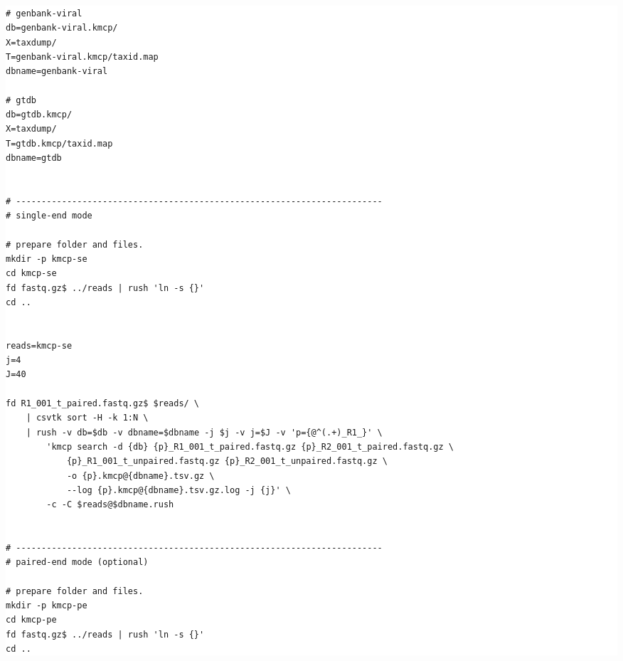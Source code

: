     # genbank-viral
    db=genbank-viral.kmcp/
    X=taxdump/
    T=genbank-viral.kmcp/taxid.map    
    dbname=genbank-viral
    
    # gtdb
    db=gtdb.kmcp/
    X=taxdump/
    T=gtdb.kmcp/taxid.map    
    dbname=gtdb
    
    
    # ------------------------------------------------------------------------
    # single-end mode    
    
    # prepare folder and files.
    mkdir -p kmcp-se
    cd kmcp-se
    fd fastq.gz$ ../reads | rush 'ln -s {}'
    cd ..

    
    reads=kmcp-se
    j=4
    J=40
    
    fd R1_001_t_paired.fastq.gz$ $reads/ \
        | csvtk sort -H -k 1:N \
        | rush -v db=$db -v dbname=$dbname -j $j -v j=$J -v 'p={@^(.+)_R1_}' \
            'kmcp search -d {db} {p}_R1_001_t_paired.fastq.gz {p}_R2_001_t_paired.fastq.gz \
                {p}_R1_001_t_unpaired.fastq.gz {p}_R2_001_t_unpaired.fastq.gz \
                -o {p}.kmcp@{dbname}.tsv.gz \
                --log {p}.kmcp@{dbname}.tsv.gz.log -j {j}' \
            -c -C $reads@$dbname.rush
            
            
    # ------------------------------------------------------------------------           
    # paired-end mode (optional)
    
    # prepare folder and files.
    mkdir -p kmcp-pe
    cd kmcp-pe
    fd fastq.gz$ ../reads | rush 'ln -s {}'
    cd ..
    